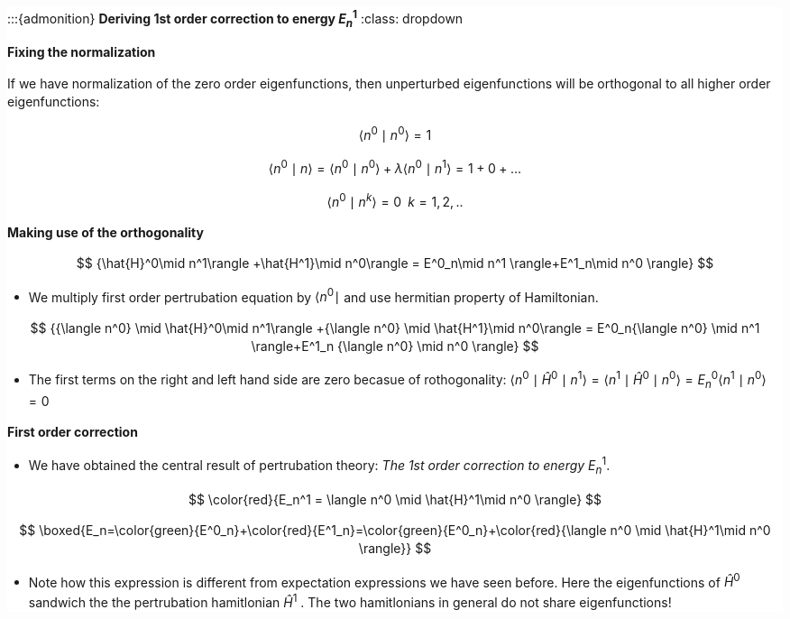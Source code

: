 :::{admonition} **Deriving 1st order correction to energy $E^1_n$**
:class: dropdown


**Fixing the normalization**

If we have normalization of the zero order eigenfunctions, then unperturbed eigenfunctions will be orthogonal to all higher order eigenfunctions:



$$
\langle n^0 \mid n^0 \rangle=1
$$


$$
\langle n^0\mid n\rangle = \langle n^0\mid n^0\rangle + \lambda\langle n^0\mid n^1\rangle=1+0+...
$$


$$
\langle n^0 \mid n^{k} \rangle=0\,\,\, k=1,2,..
$$

**Making use of the orthogonality**

$$
{\hat{H}^0\mid n^1\rangle +\hat{H^1}\mid n^0\rangle = E^0_n\mid n^1 \rangle+E^1_n\mid n^0 \rangle}
$$

- We multiply  first order pertrubation equation by $\langle n^0 \mid$ and use hermitian property of Hamiltonian.  


$$
{{\langle n^0} \mid \hat{H}^0\mid n^1\rangle +{\langle n^0} \mid  \hat{H^1}\mid n^0\rangle = E^0_n{\langle n^0} \mid n^1 \rangle+E^1_n {\langle n^0} \mid n^0 \rangle}
$$


- The first terms on the right and left hand side are zero becasue of rothogonality:  $\langle n^0 \mid \hat{H}^0\mid n^1\rangle = \langle n^1 \mid \hat{H}^0\mid n^0\rangle = E^0_n \langle n^1 \mid n^0\rangle = 0$

**First order correction**

- We have obtained the central result of pertrubation theory: *The 1st order correction to energy* $E^1_n$. 

$$
\color{red}{E_n^1 = \langle n^0 \mid \hat{H}^1\mid n^0 \rangle}
$$


$$
\boxed{E_n=\color{green}{E^0_n}+\color{red}{E^1_n}=\color{green}{E^0_n}+\color{red}{\langle n^0 \mid \hat{H}^1\mid n^0 \rangle}}
$$

- Note how this expression is different from expectation expressions we have seen before. Here the eigenfunctions of $\hat{H}^0$ sandwich the the pertrubation hamitlonian $\hat{H}^1$ . The two hamitlonians in general do not share eigenfunctions!
